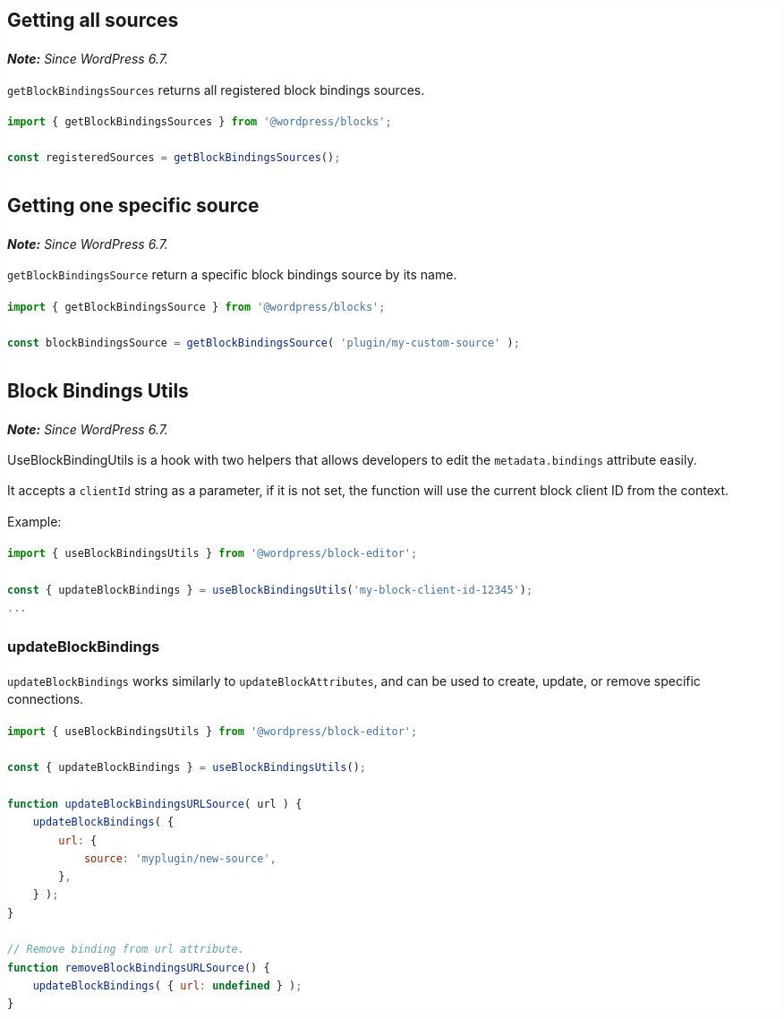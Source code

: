## Getting all sources

_**Note:** Since WordPress 6.7._

`getBlockBindingsSources` returns all registered block bindings sources.

```js
import { getBlockBindingsSources } from '@wordpress/blocks';

const registeredSources = getBlockBindingsSources();
```

## Getting one specific source

_**Note:** Since WordPress 6.7._

`getBlockBindingsSource` return a specific block bindings source by its name.

```js
import { getBlockBindingsSource } from '@wordpress/blocks';

const blockBindingsSource = getBlockBindingsSource( 'plugin/my-custom-source' );
```

## Block Bindings Utils

_**Note:** Since WordPress 6.7._

UseBlockBindingUtils is a hook with two helpers that allows developers to edit the `metadata.bindings` attribute easily.

It accepts a `clientId` string as a parameter, if it is not set, the function will use the current block client ID from the context.

Example:

```js
import { useBlockBindingsUtils } from '@wordpress/block-editor';

const { updateBlockBindings } = useBlockBindingsUtils('my-block-client-id-12345');
...
```

### updateBlockBindings

`updateBlockBindings` works similarly to `updateBlockAttributes`, and can be used to create, update, or remove specific connections.

```js
import { useBlockBindingsUtils } from '@wordpress/block-editor';

const { updateBlockBindings } = useBlockBindingsUtils();

function updateBlockBindingsURLSource( url ) {
	updateBlockBindings( {
		url: {
			source: 'myplugin/new-source',
		},
	} );
}

// Remove binding from url attribute.
function removeBlockBindingsURLSource() {
	updateBlockBindings( { url: undefined } );
}
```
